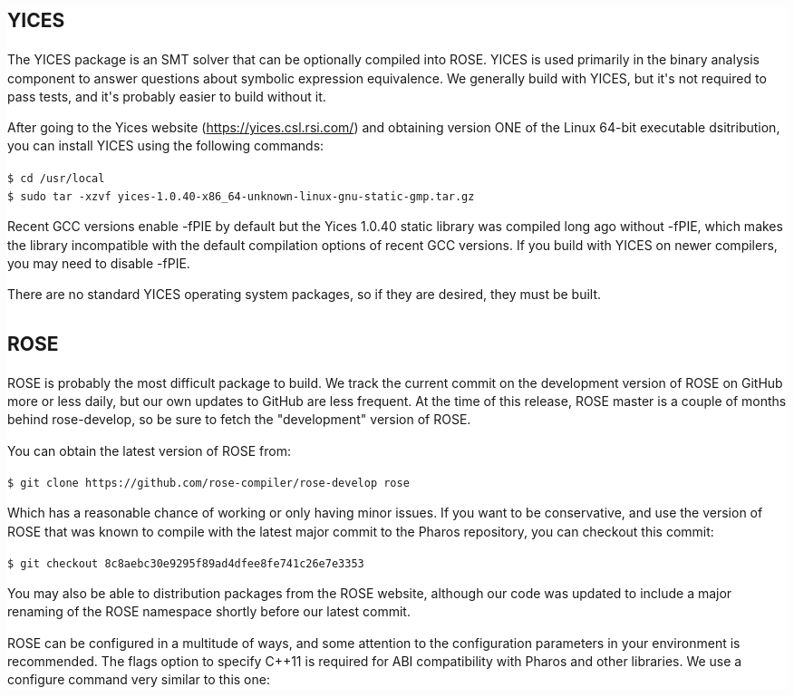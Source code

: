 ## YICES

The YICES package is an SMT solver that can be optionally compiled
into ROSE.  YICES is used primarily in the binary analysis component
to answer questions about symbolic expression equivalence.  We
generally build with YICES, but it's not required to pass tests, and
it's probably easier to build without it.

After going to the Yices website (https://yices.csl.rsi.com/) and
obtaining version ONE of the Linux 64-bit executable dsitribution, you
can install YICES using the following commands:

```
$ cd /usr/local
$ sudo tar -xzvf yices-1.0.40-x86_64-unknown-linux-gnu-static-gmp.tar.gz
```

Recent GCC versions enable -fPIE by default but the Yices 1.0.40
static library was compiled long ago without -fPIE, which makes the
library incompatible with the default compilation options of recent
GCC versions.  If you build with YICES on newer compilers, you may
need to disable -fPIE.

There are no standard YICES operating system packages, so if they are
desired, they must be built.

## ROSE

ROSE is probably the most difficult package to build.  We track the
current commit on the development version of ROSE on GitHub more or
less daily, but our own updates to GitHub are less frequent.  At the
time of this release, ROSE master is a couple of months behind
rose-develop, so be sure to fetch the "development" version of ROSE.

You can obtain the latest version of ROSE from:

```
$ git clone https://github.com/rose-compiler/rose-develop rose
```

Which has a reasonable chance of working or only having minor issues.
If you want to be conservative, and use the version of ROSE that was
known to compile with the latest major commit to the Pharos
repository, you can checkout this commit:

```
$ git checkout 8c8aebc30e9295f89ad4dfee8fe741c26e7e3353
```

You may also be able to distribution packages from the ROSE website,
although our code was updated to include a major renaming of the ROSE
namespace shortly before our latest commit.

ROSE can be configured in a multitude of ways, and some attention to
the configuration parameters in your environment is recommended.  The
flags option to specify C++11 is required for ABI compatibility with
Pharos and other libraries.  We use a configure command very similar
to this one:
